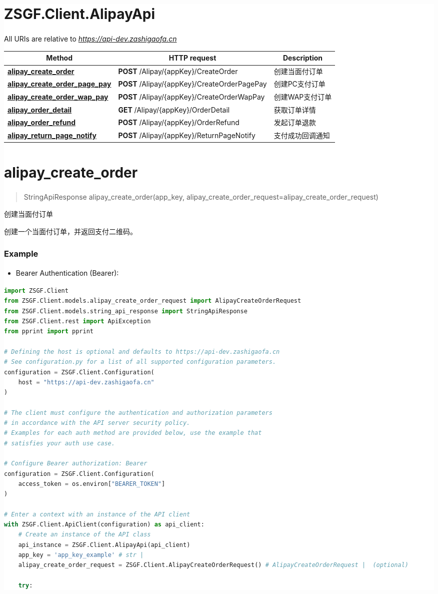 # ZSGF.Client.AlipayApi

All URIs are relative to *https://api-dev.zashigaofa.cn*

Method | HTTP request | Description
------------- | ------------- | -------------
[**alipay_create_order**](AlipayApi.md#alipay_create_order) | **POST** /Alipay/{appKey}/CreateOrder | 创建当面付订单
[**alipay_create_order_page_pay**](AlipayApi.md#alipay_create_order_page_pay) | **POST** /Alipay/{appKey}/CreateOrderPagePay | 创建PC支付订单
[**alipay_create_order_wap_pay**](AlipayApi.md#alipay_create_order_wap_pay) | **POST** /Alipay/{appKey}/CreateOrderWapPay | 创建WAP支付订单
[**alipay_order_detail**](AlipayApi.md#alipay_order_detail) | **GET** /Alipay/{appKey}/OrderDetail | 获取订单详情
[**alipay_order_refund**](AlipayApi.md#alipay_order_refund) | **POST** /Alipay/{appKey}/OrderRefund | 发起订单退款
[**alipay_return_page_notify**](AlipayApi.md#alipay_return_page_notify) | **POST** /Alipay/{appKey}/ReturnPageNotify | 支付成功回调通知


# **alipay_create_order**
> StringApiResponse alipay_create_order(app_key, alipay_create_order_request=alipay_create_order_request)

创建当面付订单

创建一个当面付订单，并返回支付二维码。

### Example

* Bearer Authentication (Bearer):

```python
import ZSGF.Client
from ZSGF.Client.models.alipay_create_order_request import AlipayCreateOrderRequest
from ZSGF.Client.models.string_api_response import StringApiResponse
from ZSGF.Client.rest import ApiException
from pprint import pprint

# Defining the host is optional and defaults to https://api-dev.zashigaofa.cn
# See configuration.py for a list of all supported configuration parameters.
configuration = ZSGF.Client.Configuration(
    host = "https://api-dev.zashigaofa.cn"
)

# The client must configure the authentication and authorization parameters
# in accordance with the API server security policy.
# Examples for each auth method are provided below, use the example that
# satisfies your auth use case.

# Configure Bearer authorization: Bearer
configuration = ZSGF.Client.Configuration(
    access_token = os.environ["BEARER_TOKEN"]
)

# Enter a context with an instance of the API client
with ZSGF.Client.ApiClient(configuration) as api_client:
    # Create an instance of the API class
    api_instance = ZSGF.Client.AlipayApi(api_client)
    app_key = 'app_key_example' # str | 
    alipay_create_order_request = ZSGF.Client.AlipayCreateOrderRequest() # AlipayCreateOrderRequest |  (optional)

    try:
```